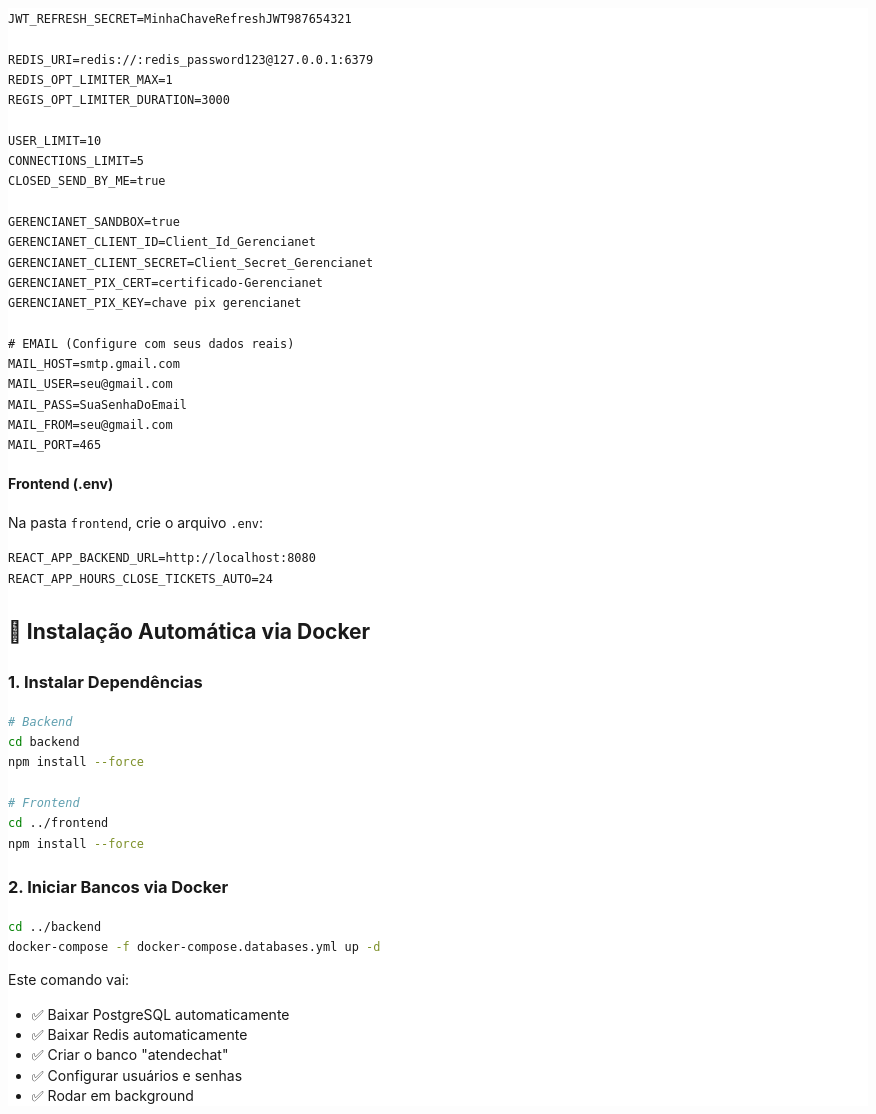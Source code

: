 ```env
JWT_REFRESH_SECRET=MinhaChaveRefreshJWT987654321

REDIS_URI=redis://:redis_password123@127.0.0.1:6379
REDIS_OPT_LIMITER_MAX=1
REGIS_OPT_LIMITER_DURATION=3000

USER_LIMIT=10
CONNECTIONS_LIMIT=5
CLOSED_SEND_BY_ME=true

GERENCIANET_SANDBOX=true
GERENCIANET_CLIENT_ID=Client_Id_Gerencianet
GERENCIANET_CLIENT_SECRET=Client_Secret_Gerencianet
GERENCIANET_PIX_CERT=certificado-Gerencianet
GERENCIANET_PIX_KEY=chave pix gerencianet

# EMAIL (Configure com seus dados reais)
MAIL_HOST=smtp.gmail.com
MAIL_USER=seu@gmail.com
MAIL_PASS=SuaSenhaDoEmail
MAIL_FROM=seu@gmail.com
MAIL_PORT=465
```

#### Frontend (.env)
Na pasta `frontend`, crie o arquivo `.env`:
```env
REACT_APP_BACKEND_URL=http://localhost:8080
REACT_APP_HOURS_CLOSE_TICKETS_AUTO=24
```

## 🚀 Instalação Automática via Docker

### 1. Instalar Dependências
```bash
# Backend
cd backend
npm install --force

# Frontend
cd ../frontend
npm install --force
```

### 2. Iniciar Bancos via Docker
```bash
cd ../backend
docker-compose -f docker-compose.databases.yml up -d
```

Este comando vai:
- ✅ Baixar PostgreSQL automaticamente
- ✅ Baixar Redis automaticamente  
- ✅ Criar o banco "atendechat"
- ✅ Configurar usuários e senhas
- ✅ Rodar em background
